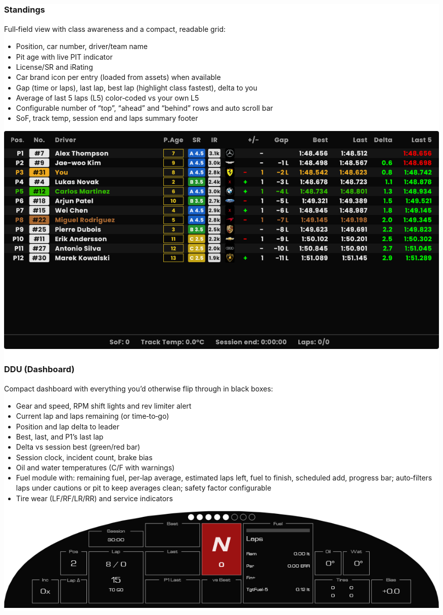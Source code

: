 ### Standings

Full‑field view with class awareness and a compact, readable grid:
- Position, car number, driver/team name
- Pit age with live PIT indicator
- License/SR and iRating
- Car brand icon per entry (loaded from assets) when available
- Gap (time or laps), last lap, best lap (highlight class fastest), delta to you
- Average of last 5 laps (L5) color‑coded vs your own L5
- Configurable number of “top”, “ahead” and “behind” rows and auto scroll bar
- SoF, track temp, session end and laps summary footer

![standings](assets/readmeimg/standings.png)

### DDU (Dashboard)

Compact dashboard with everything you’d otherwise flip through in black boxes:
- Gear and speed, RPM shift lights and rev limiter alert
- Current lap and laps remaining (or time‑to‑go)
- Position and lap delta to leader
- Best, last, and P1’s last lap
- Delta vs session best (green/red bar)
- Session clock, incident count, brake bias
- Oil and water temperatures (C/F with warnings)
- Fuel module with: remaining fuel, per‑lap average, estimated laps left, fuel to finish, scheduled add, progress bar; auto‑filters laps under cautions or pit to keep averages clean; safety factor configurable
- Tire wear (LF/RF/LR/RR) and service indicators

![ddu](assets/readmeimg/ddu.png)
